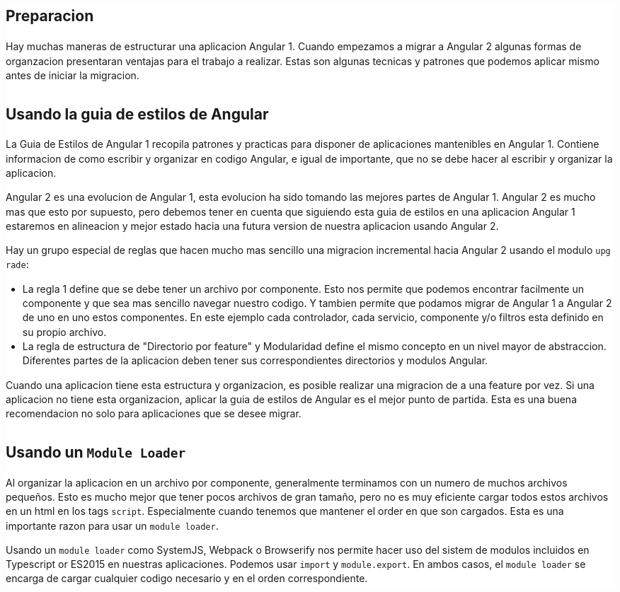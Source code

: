 
## Preparacion

Hay muchas maneras de estructurar una aplicacion Angular 1. Cuando empezamos a
migrar a Angular 2 algunas formas de organzacion presentaran ventajas para el 
trabajo a realizar. Estas son algunas tecnicas y patrones que podemos aplicar 
mismo antes de iniciar la migracion.

## Usando la guia de estilos de Angular

La Guia de Estilos de Angular 1 recopila patrones y practicas para disponer de 
aplicaciones mantenibles en Angular 1. Contiene informacion de como escribir y 
organizar en codigo Angular, e igual de importante, que no se debe hacer al 
escribir y organizar la aplicacion.

Angular 2 es una evolucion de Angular 1, esta evolucion ha sido tomando las 
mejores partes de Angular 1. Angular 2 es mucho mas que esto por supuesto, pero
debemos tener en cuenta que siguiendo esta guia de estilos en una aplicacion
Angular 1 estaremos en alineacion y mejor estado hacia una futura version de 
nuestra aplicacion usando Angular 2.


Hay un grupo especial de reglas que hacen mucho mas sencillo una migracion
incremental hacia Angular 2 usando el modulo `upgrade`:

* La regla 1 define que se debe tener un archivo por componente. Esto nos 
permite que podemos encontrar facilmente un componente y que sea mas sencillo
navegar nuestro codigo. Y tambien permite que podamos migrar de Angular 1 a 
Angular 2 de uno en uno estos componentes. En este ejemplo cada controlador, 
cada servicio, componente y/o filtros esta definido en su propio archivo.
* La regla de estructura de "Directorio por feature" y Modularidad define el 
mismo concepto en un nivel mayor de abstraccion. Diferentes partes de la 
aplicacion deben tener sus correspondientes directorios y modulos Angular.

Cuando una aplicacion tiene esta estructura y organizacion, es posible realizar
una migracion de a una feature por vez. Si una aplicacion no tiene esta 
organizacion, aplicar la guia de estilos de Angular es el mejor punto de 
partida. Esta es una buena recomendacion no solo para aplicaciones que se desee
migrar.

## Usando un `Module Loader`

Al organizar la aplicacion en un archivo por componente, generalmente 
terminamos con un numero de muchos archivos pequeños. Esto es mucho mejor que
tener pocos archivos de gran tamaño, pero no es muy eficiente cargar todos 
estos archivos en un html en los tags `script`. Especialmente cuando tenemos 
que mantener el order en que son cargados. Esta es una importante razon para 
usar un `module loader`.

Usando un `module loader` como SystemJS, Webpack o Browserify nos permite hacer
uso del sistem de modulos incluidos en Typescript or ES2015 en nuestras 
aplicaciones. Podemos usar `import` y `module.export`. En ambos casos, el 
`module loader` se encarga de cargar cualquier codigo necesario y en el orden
correspondiente.
